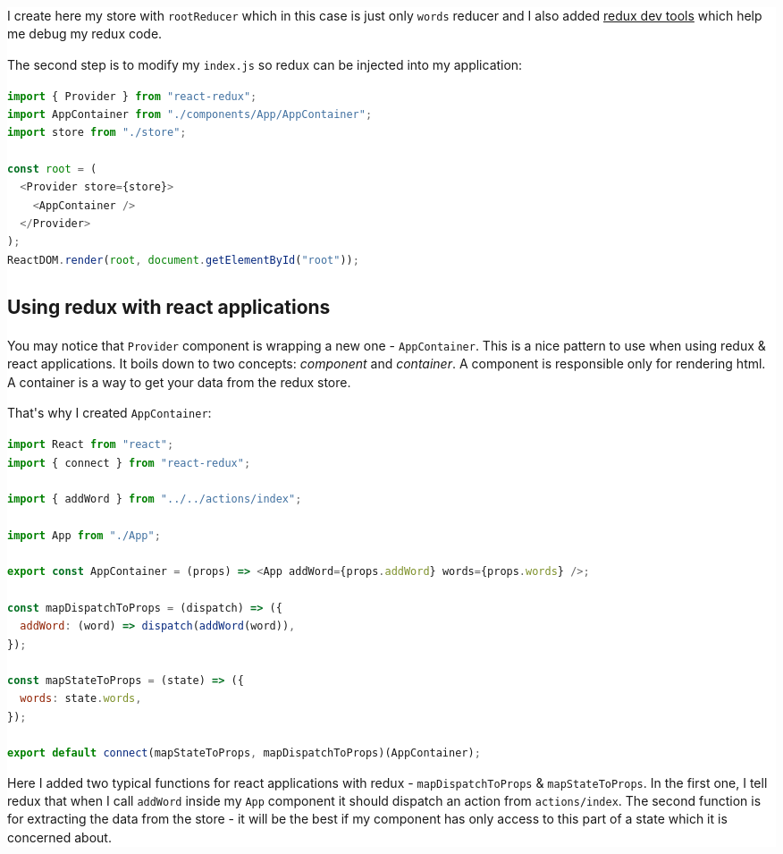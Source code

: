 I create here my store with `rootReducer` which in this case is just only `words` reducer and I also
added [redux dev tools](https://github.com/gaearon/redux-devtools) which help me debug my redux code.

The second step is to modify my `index.js` so redux can be injected into my application:

```js
import { Provider } from "react-redux";
import AppContainer from "./components/App/AppContainer";
import store from "./store";

const root = (
  <Provider store={store}>
    <AppContainer />
  </Provider>
);
ReactDOM.render(root, document.getElementById("root"));
```

## Using redux with react applications

You may notice that `Provider` component is wrapping a new one - `AppContainer`. This is a nice pattern
to use when using redux & react applications. It boils down to two concepts: _component_ and _container_.
A component is responsible only for rendering html. A container is a way to get your data from the redux store.

That's why I created `AppContainer`:

```js
import React from "react";
import { connect } from "react-redux";

import { addWord } from "../../actions/index";

import App from "./App";

export const AppContainer = (props) => <App addWord={props.addWord} words={props.words} />;

const mapDispatchToProps = (dispatch) => ({
  addWord: (word) => dispatch(addWord(word)),
});

const mapStateToProps = (state) => ({
  words: state.words,
});

export default connect(mapStateToProps, mapDispatchToProps)(AppContainer);
```

Here I added two typical functions for react applications with redux - `mapDispatchToProps` &
`mapStateToProps`. In the first one, I tell redux that when I call `addWord` inside my `App` component
it should dispatch an action from `actions/index`. The second function is for extracting the data from
the store - it will be the best if my component has only access to this part of a state which it is
concerned about.
